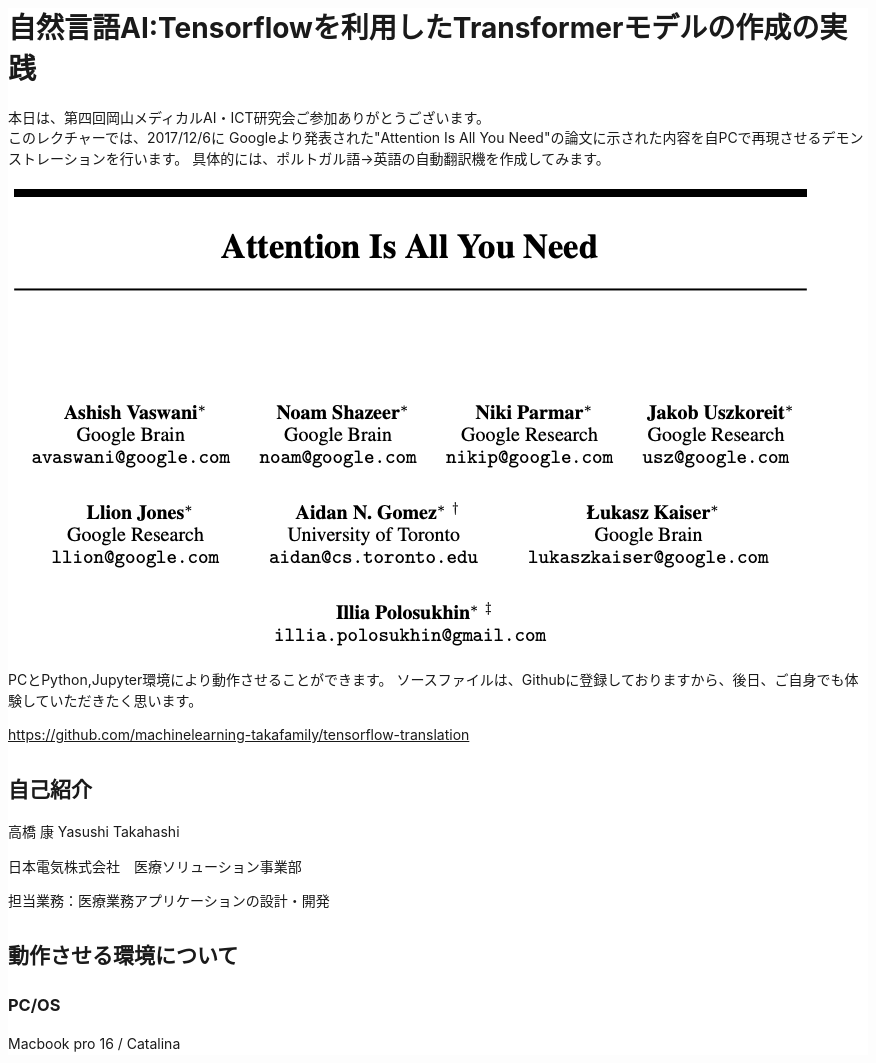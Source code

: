 # 自然言語AI:Tensorflowを利用したTransformerモデルの作成の実践

本日は、第四回岡山メディカルAI・ICT研究会ご参加ありがとうございます。  
このレクチャーでは、2017/12/6に Googleより発表された"Attention Is All You Need"の論文に示された内容を自PCで再現させるデモンストレーションを行います。
具体的には、ポルトガル語→英語の自動翻訳機を作成してみます。

![paper](img/paper.png)

PCとPython,Jupyter環境により動作させることができます。
ソースファイルは、Githubに登録しておりますから、後日、ご自身でも体験していただきたく思います。

<https://github.com/machinelearning-takafamily/tensorflow-translation>

## 自己紹介

高橋 康 Yasushi Takahashi

日本電気株式会社　医療ソリューション事業部

担当業務：医療業務アプリケーションの設計・開発

## 動作させる環境について

### PC/OS

Macbook pro 16 / Catalina
